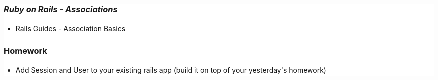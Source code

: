 ### _Ruby on Rails - Associations_ <a id="ruby-on-rails-associations-1"></a>

* ​[Rails Guides - Association Basics](http://guides.rubyonrails.org/v4.2/association_basics.html)​

### Homework

* Add Session and User to your existing rails app \(build it on top of your yesterday's homework\) 

###  

